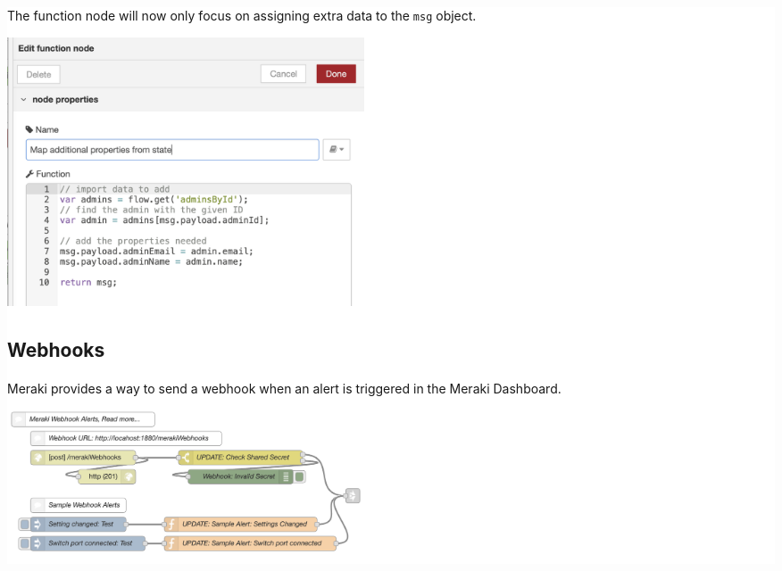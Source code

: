 The function node will now only focus on assigning extra data to the `msg` object. 

<img src="images/merge-function-simple.png" width="400">


## Webhooks

Meraki provides a way to send a webhook when an alert is triggered in the Meraki Dashboard.


<img src="images/flow-webhooks-simple.png" width="400">

